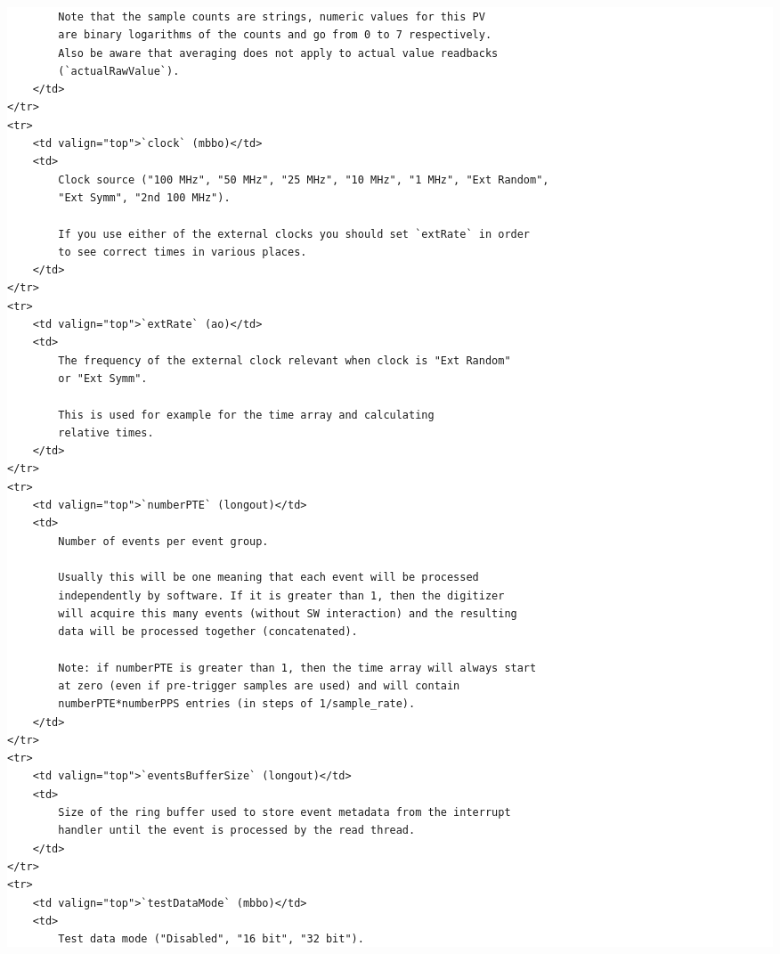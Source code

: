             Note that the sample counts are strings, numeric values for this PV
            are binary logarithms of the counts and go from 0 to 7 respectively.
            Also be aware that averaging does not apply to actual value readbacks
            (`actualRawValue`).
        </td>
    </tr>
    <tr>
        <td valign="top">`clock` (mbbo)</td>
        <td>
            Clock source ("100 MHz", "50 MHz", "25 MHz", "10 MHz", "1 MHz", "Ext Random",
            "Ext Symm", "2nd 100 MHz").
            
            If you use either of the external clocks you should set `extRate` in order
            to see correct times in various places.
        </td>
    </tr>
    <tr>
        <td valign="top">`extRate` (ao)</td>
        <td>
            The frequency of the external clock relevant when clock is "Ext Random"
            or "Ext Symm".
            
            This is used for example for the time array and calculating
            relative times.
        </td>
    </tr>
    <tr>
        <td valign="top">`numberPTE` (longout)</td>
        <td>
            Number of events per event group.
            
            Usually this will be one meaning that each event will be processed
            independently by software. If it is greater than 1, then the digitizer
            will acquire this many events (without SW interaction) and the resulting
            data will be processed together (concatenated).
            
            Note: if numberPTE is greater than 1, then the time array will always start
            at zero (even if pre-trigger samples are used) and will contain
            numberPTE*numberPPS entries (in steps of 1/sample_rate).
        </td>
    </tr>
    <tr>
        <td valign="top">`eventsBufferSize` (longout)</td>
        <td>
            Size of the ring buffer used to store event metadata from the interrupt
            handler until the event is processed by the read thread.
        </td>
    </tr>
    <tr>
        <td valign="top">`testDataMode` (mbbo)</td>
        <td>
            Test data mode ("Disabled", "16 bit", "32 bit").
            